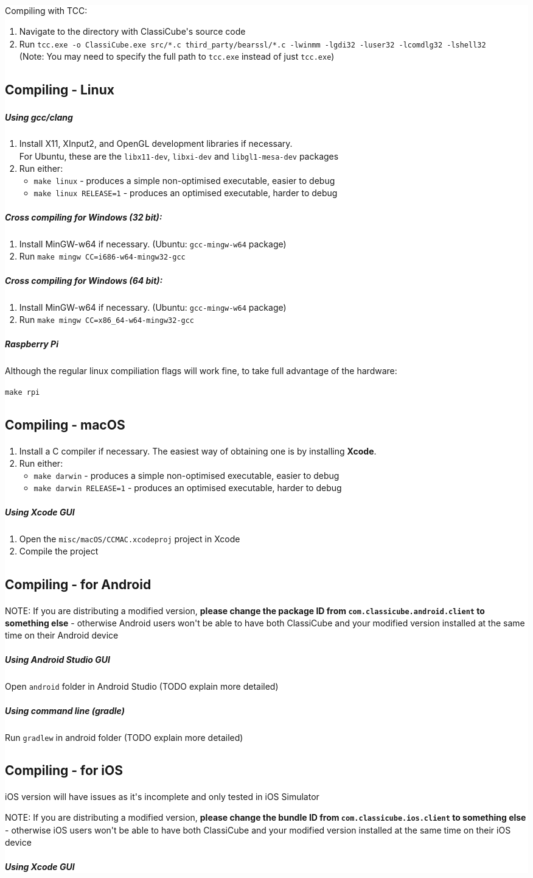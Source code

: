 Compiling with TCC:
1. Navigate to the directory with ClassiCube's source code
2. Run `tcc.exe -o ClassiCube.exe src/*.c third_party/bearssl/*.c -lwinmm -lgdi32 -luser32 -lcomdlg32 -lshell32`<br>
(Note: You may need to specify the full path to `tcc.exe` instead of just `tcc.exe`)

## Compiling - Linux

##### Using gcc/clang
1. Install X11, XInput2, and OpenGL development libraries if necessary. <br>
For Ubuntu, these are the `libx11-dev`, `libxi-dev` and `libgl1-mesa-dev` packages
2. Run either:
    * `make linux` - produces a simple non-optimised executable, easier to debug
    * `make linux RELEASE=1` - produces an optimised executable, harder to debug

##### Cross compiling for Windows (32 bit):
1. Install MinGW-w64 if necessary. (Ubuntu: `gcc-mingw-w64` package)
2. Run ```make mingw CC=i686-w64-mingw32-gcc```

##### Cross compiling for Windows (64 bit):
1. Install MinGW-w64 if necessary. (Ubuntu: `gcc-mingw-w64` package)
2. Run ```make mingw CC=x86_64-w64-mingw32-gcc```

##### Raspberry Pi
Although the regular linux compiliation flags will work fine, to take full advantage of the hardware:

```make rpi```

## Compiling - macOS
1. Install a C compiler if necessary. The easiest way of obtaining one is by installing **Xcode**.
2. Run either:
    * `make darwin` - produces a simple non-optimised executable, easier to debug
    * `make darwin RELEASE=1` - produces an optimised executable, harder to debug

##### Using Xcode GUI

1. Open the `misc/macOS/CCMAC.xcodeproj` project in Xcode
2. Compile the project

## Compiling - for Android

NOTE: If you are distributing a modified version, **please change the package ID from `com.classicube.android.client` to something else** - otherwise Android users won't be able to have both ClassiCube and your modified version installed at the same time on their Android device

##### Using Android Studio GUI

Open `android` folder in Android Studio (TODO explain more detailed)

##### Using command line (gradle)

Run `gradlew` in android folder (TODO explain more detailed)

## Compiling - for iOS

iOS version will have issues as it's incomplete and only tested in iOS Simulator

NOTE: If you are distributing a modified version, **please change the bundle ID from `com.classicube.ios.client` to something else** - otherwise iOS users won't be able to have both ClassiCube and your modified version installed at the same time on their iOS device

##### Using Xcode GUI

```